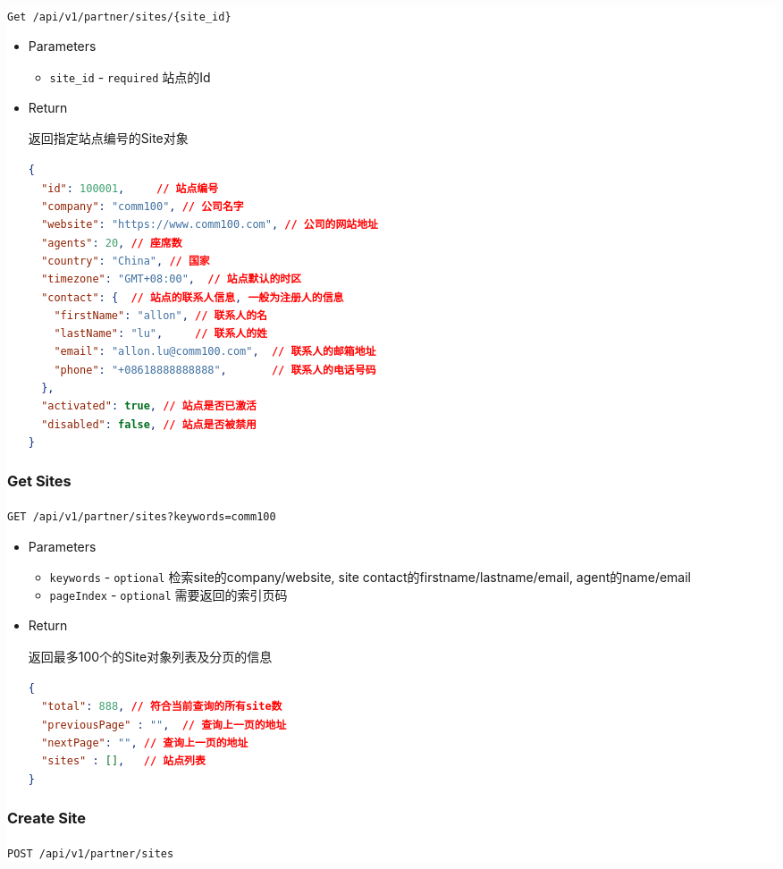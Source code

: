   `Get /api/v1/partner/sites/{site_id}`

  + Parameters

    - `site_id` - `required` 站点的Id 
  
  + Return
  
    返回指定站点编号的Site对象

      ```json
      {
        "id": 100001,     // 站点编号
        "company": "comm100", // 公司名字
        "website": "https://www.comm100.com", // 公司的网站地址
        "agents": 20, // 座席数
        "country": "China", // 国家
        "timezone": "GMT+08:00",  // 站点默认的时区
        "contact": {  // 站点的联系人信息, 一般为注册人的信息
          "firstName": "allon", // 联系人的名
          "lastName": "lu",     // 联系人的姓
          "email": "allon.lu@comm100.com",  // 联系人的邮箱地址
          "phone": "+08618888888888",       // 联系人的电话号码
        },
        "activated": true, // 站点是否已激活
        "disabled": false, // 站点是否被禁用
      }
      ```

### Get Sites

  `GET /api/v1/partner/sites?keywords=comm100`

  + Parameters

    - `keywords` - `optional` 检索site的company/website, site contact的firstname/lastname/email, agent的name/email
    - `pageIndex` - `optional` 需要返回的索引页码


  + Return

    返回最多100个的Site对象列表及分页的信息
      
      ```json
      {
        "total": 888, // 符合当前查询的所有site数
        "previousPage" : "",  // 查询上一页的地址
        "nextPage": "", // 查询上一页的地址
        "sites" : [],   // 站点列表
      }
      ```

### Create Site

  `POST /api/v1/partner/sites`
